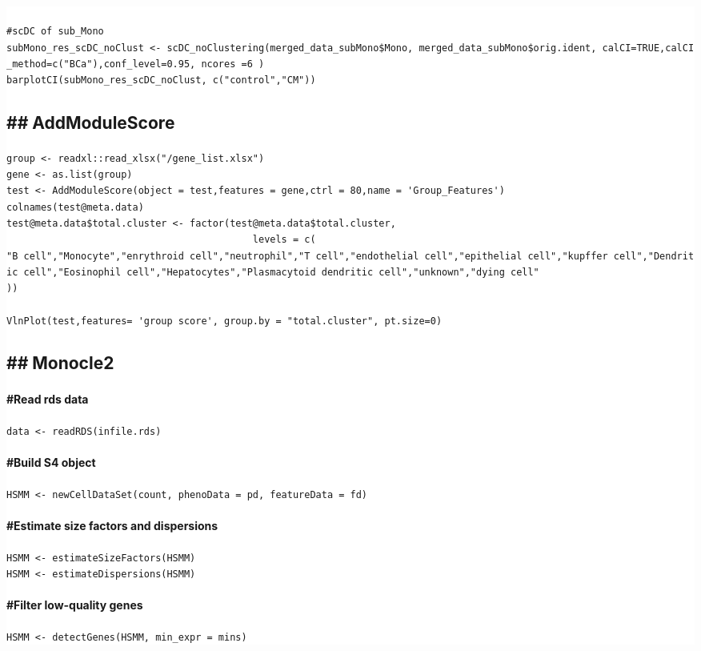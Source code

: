 ```

#scDC of sub_Mono
subMono_res_scDC_noClust <- scDC_noClustering(merged_data_subMono$Mono, merged_data_subMono$orig.ident, calCI=TRUE,calCI_method=c("BCa"),conf_level=0.95, ncores =6 )
barplotCI(subMono_res_scDC_noClust, c("control","CM"))

```



## ## AddModuleScore 

```
group <- readxl::read_xlsx("/gene_list.xlsx")
gene <- as.list(group)
test <- AddModuleScore(object = test,features = gene,ctrl = 80,name = 'Group_Features')
colnames(test@meta.data)
test@meta.data$total.cluster <- factor(test@meta.data$total.cluster,
                                           levels = c(
"B cell","Monocyte","enrythroid cell","neutrophil","T cell","endothelial cell","epithelial cell","kupffer cell","Dendritic cell","Eosinophil cell","Hepatocytes","Plasmacytoid dendritic cell","unknown","dying cell"
))

VlnPlot(test,features= 'group score', group.by = "total.cluster", pt.size=0)
```




## ## Monocle2

#### #Read rds data

```
data <- readRDS(infile.rds)
```

#### #Build S4 object

```
HSMM <- newCellDataSet(count, phenoData = pd, featureData = fd)
```

#### #Estimate size factors and dispersions

```
HSMM <- estimateSizeFactors(HSMM) 
HSMM <- estimateDispersions(HSMM)
```

#### #Filter low-quality genes

```
HSMM <- detectGenes(HSMM, min_expr = mins)
```
